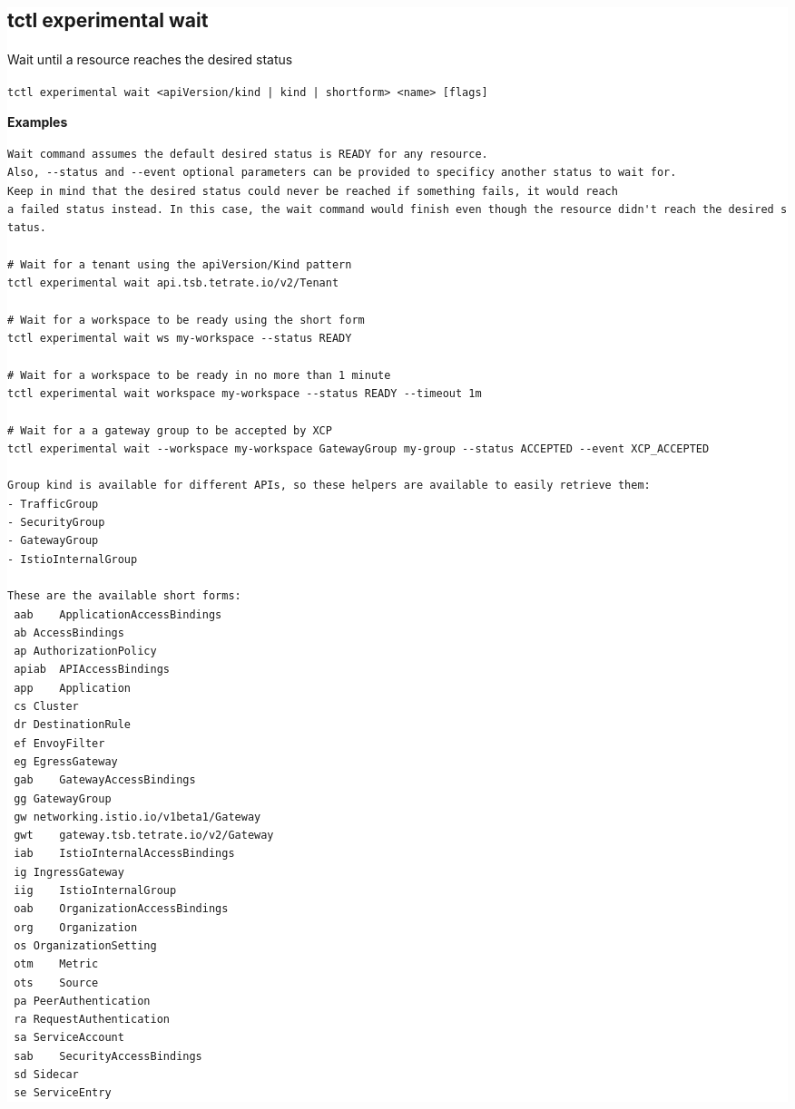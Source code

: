## tctl experimental wait

Wait until a resource reaches the desired status

```
tctl experimental wait <apiVersion/kind | kind | shortform> <name> [flags]
```

**Examples**

```
Wait command assumes the default desired status is READY for any resource.
Also, --status and --event optional parameters can be provided to specificy another status to wait for.
Keep in mind that the desired status could never be reached if something fails, it would reach
a failed status instead. In this case, the wait command would finish even though the resource didn't reach the desired status.

# Wait for a tenant using the apiVersion/Kind pattern
tctl experimental wait api.tsb.tetrate.io/v2/Tenant
		
# Wait for a workspace to be ready using the short form
tctl experimental wait ws my-workspace --status READY

# Wait for a workspace to be ready in no more than 1 minute
tctl experimental wait workspace my-workspace --status READY --timeout 1m
		
# Wait for a a gateway group to be accepted by XCP
tctl experimental wait --workspace my-workspace GatewayGroup my-group --status ACCEPTED --event XCP_ACCEPTED

Group kind is available for different APIs, so these helpers are available to easily retrieve them:
- TrafficGroup
- SecurityGroup
- GatewayGroup
- IstioInternalGroup
		
These are the available short forms:
 aab	ApplicationAccessBindings
 ab	AccessBindings
 ap	AuthorizationPolicy
 apiab	APIAccessBindings
 app	Application
 cs	Cluster
 dr	DestinationRule
 ef	EnvoyFilter
 eg	EgressGateway
 gab	GatewayAccessBindings
 gg	GatewayGroup
 gw	networking.istio.io/v1beta1/Gateway
 gwt	gateway.tsb.tetrate.io/v2/Gateway
 iab	IstioInternalAccessBindings
 ig	IngressGateway
 iig	IstioInternalGroup
 oab	OrganizationAccessBindings
 org	Organization
 os	OrganizationSetting
 otm	Metric
 ots	Source
 pa	PeerAuthentication
 ra	RequestAuthentication
 sa	ServiceAccount
 sab	SecurityAccessBindings
 sd	Sidecar
 se	ServiceEntry
```
